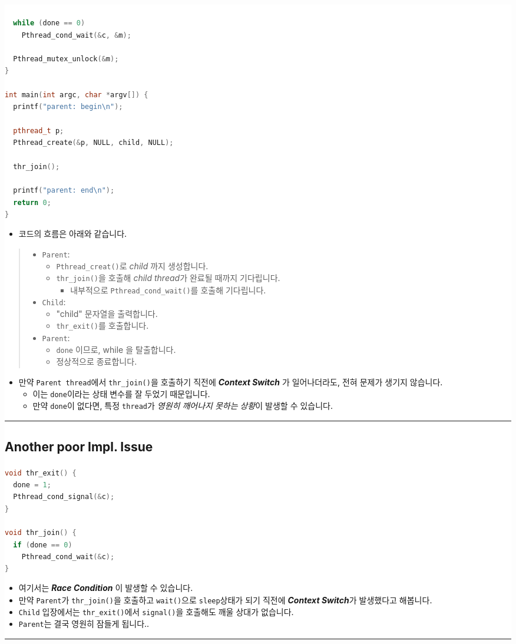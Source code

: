 ```cpp

  while (done == 0)
    Pthread_cond_wait(&c, &m);

  Pthread_mutex_unlock(&m);
}

int main(int argc, char *argv[]) {
  printf("parent: begin\n");

  pthread_t p;
  Pthread_create(&p, NULL, child, NULL);

  thr_join();

  printf("parent: end\n");
  return 0;
}
```

- 코드의 흐름은 아래와 같습니다.
> - `Parent`:
>   - `Pthread_creat()`로 *child* 까지 생성합니다.
>   - `thr_join()`을 호출해 *child thread*가 완료될 때까지 기다립니다.
>     - 내부적으로 `Pthread_cond_wait()`를 호출해 기다립니다.
> - `Child`:
>   - "child" 문자열을 출력합니다.
>   - `thr_exit()`를 호출합니다.
> - `Parent`:
>   - `done` 이므로, while 을 탈출합니다.
>   - 정상적으로 종료합니다.

- 만약 `Parent thread`에서 `thr_join()`을 호출하기 직전에 ***Context Switch*** 가 일어나더라도, 전혀 문제가 생기지 않습니다.
  - 이는 `done`이라는 <txtred>상태 변수</txtred>를 잘 두었기 때문입니다.
  - 만약 `done`이 없다면, 특정 `thread`가 <txtred>*영원히 깨어나지 못하는 상황*</txtred>이 발생할 수 있습니다.

---
## Another poor Impl. Issue
```cpp
void thr_exit() {
  done = 1;
  Pthread_cond_signal(&c);
}

void thr_join() {
  if (done == 0)
    Pthread_cond_wait(&c);
}
```

- 여기서는 <txtylw>***Race Condition***</txtylw> 이 발생할 수 있습니다.
- 만약 `Parent`가 `thr_join()`을 호출하고 `wait()`으로 `sleep`상태가 되기 직전에 ***Context Switch***가 발생했다고 해봅니다.
- `Child` 입장에서는 `thr_exit()`에서 `signal()`을 호출해도 깨울 상대가 없습니다.
- `Parent`는 결국 <txtred>영원히 잠들게 됩니다</txtred>..

---